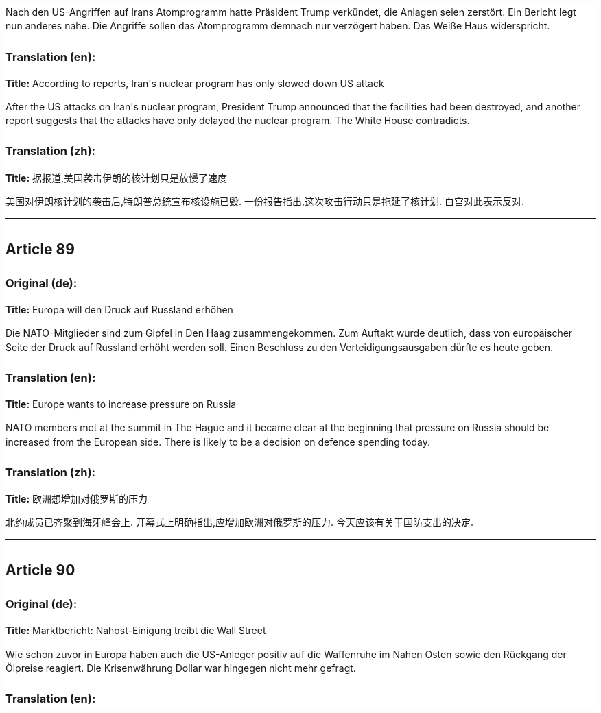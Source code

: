 Nach den US-Angriffen auf Irans Atomprogramm hatte Präsident Trump verkündet, die Anlagen seien zerstört. Ein Bericht legt nun anderes nahe. Die Angriffe sollen das Atomprogramm demnach nur verzögert haben. Das Weiße Haus widerspricht.

### Translation (en):
**Title:** According to reports, Iran's nuclear program has only slowed down US attack

After the US attacks on Iran's nuclear program, President Trump announced that the facilities had been destroyed, and another report suggests that the attacks have only delayed the nuclear program. The White House contradicts.

### Translation (zh):
**Title:** 据报道,美国袭击伊朗的核计划只是放慢了速度

美国对伊朗核计划的袭击后,特朗普总统宣布核设施已毁. 一份报告指出,这次攻击行动只是拖延了核计划. 白宫对此表示反对.

---

## Article 89
### Original (de):
**Title:** Europa will den Druck auf Russland erhöhen

Die NATO-Mitglieder sind zum Gipfel in Den Haag zusammengekommen. Zum Auftakt wurde deutlich, dass von europäischer Seite der Druck auf Russland erhöht werden soll. Einen Beschluss zu den Verteidigungsausgaben dürfte es heute geben.

### Translation (en):
**Title:** Europe wants to increase pressure on Russia

NATO members met at the summit in The Hague and it became clear at the beginning that pressure on Russia should be increased from the European side. There is likely to be a decision on defence spending today.

### Translation (zh):
**Title:** 欧洲想增加对俄罗斯的压力

北约成员已齐聚到海牙峰会上. 开幕式上明确指出,应增加欧洲对俄罗斯的压力. 今天应该有关于国防支出的决定.

---

## Article 90
### Original (de):
**Title:** Marktbericht: Nahost-Einigung treibt die Wall Street

Wie schon zuvor in Europa haben auch die US-Anleger positiv auf die Waffenruhe im Nahen Osten sowie den Rückgang der Ölpreise reagiert. Die Krisenwährung Dollar war hingegen nicht mehr gefragt.

### Translation (en):
